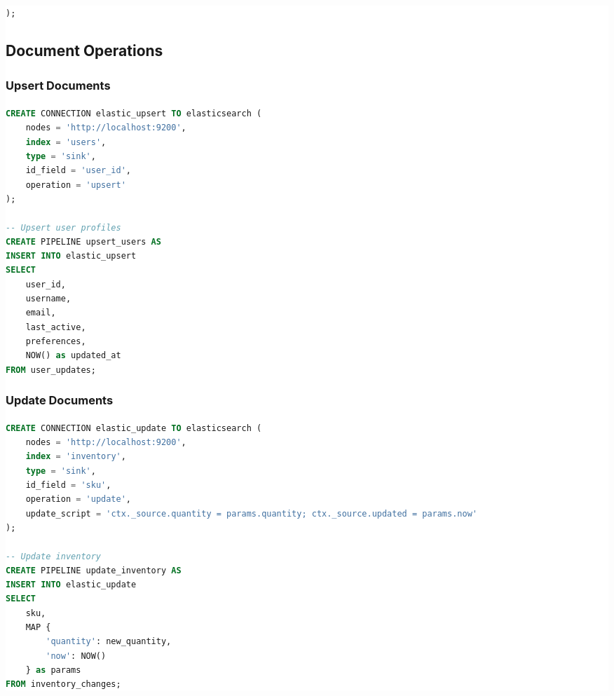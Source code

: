 ```sql
);
```

## Document Operations

### Upsert Documents

```sql
CREATE CONNECTION elastic_upsert TO elasticsearch (
    nodes = 'http://localhost:9200',
    index = 'users',
    type = 'sink',
    id_field = 'user_id',
    operation = 'upsert'
);

-- Upsert user profiles
CREATE PIPELINE upsert_users AS
INSERT INTO elastic_upsert
SELECT 
    user_id,
    username,
    email,
    last_active,
    preferences,
    NOW() as updated_at
FROM user_updates;
```

### Update Documents

```sql
CREATE CONNECTION elastic_update TO elasticsearch (
    nodes = 'http://localhost:9200',
    index = 'inventory',
    type = 'sink',
    id_field = 'sku',
    operation = 'update',
    update_script = 'ctx._source.quantity = params.quantity; ctx._source.updated = params.now'
);

-- Update inventory
CREATE PIPELINE update_inventory AS
INSERT INTO elastic_update
SELECT 
    sku,
    MAP {
        'quantity': new_quantity,
        'now': NOW()
    } as params
FROM inventory_changes;
```
